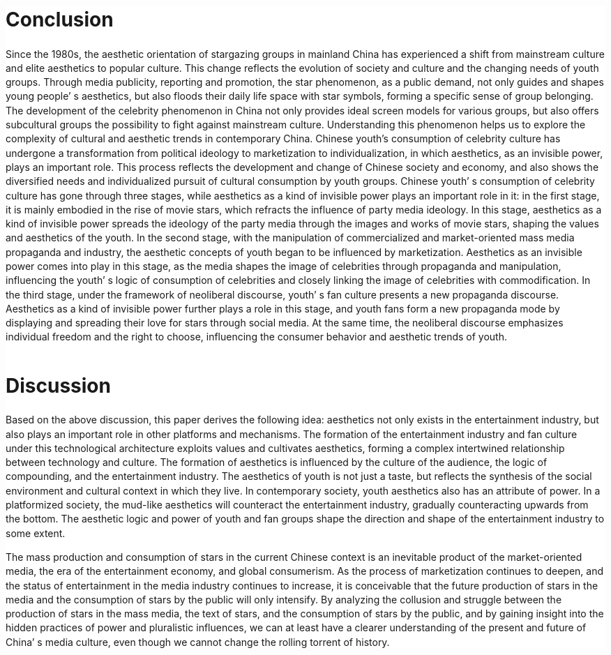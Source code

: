 # Conclusion
Since the 1980s, the aesthetic orientation of stargazing groups in mainland China has experienced a shift from mainstream culture and elite aesthetics to popular culture. This change reflects the evolution of society and culture and the changing needs of youth groups. Through media publicity, reporting and promotion, the star phenomenon, as a public demand, not only guides and shapes young people’ s aesthetics, but also floods their daily life space with star symbols, forming a specific sense of group belonging. The development of the celebrity phenomenon in China not only provides ideal screen models for various groups, but also offers subcultural groups the possibility to fight against mainstream culture. Understanding this phenomenon helps us to explore the complexity of cultural and aesthetic trends in contemporary China. Chinese youth’s consumption of celebrity culture has undergone a transformation from political ideology to marketization to individualization, in which aesthetics, as an invisible power, plays an important role. This process reflects the development and change of Chinese society and economy, and also shows the diversified needs and individualized pursuit of cultural consumption by youth groups. Chinese youth’ s consumption of celebrity culture has gone through three stages, while aesthetics as a kind of invisible power plays an important role in it: in the first stage, it is mainly embodied in the rise of movie stars, which refracts the influence of party media ideology. In this stage, aesthetics as a kind of invisible power spreads the ideology of the party media through the images and works of movie stars, shaping the values and aesthetics of the youth. In the second stage, with the manipulation of commercialized and market-oriented mass media propaganda and industry, the aesthetic concepts of youth began to be influenced by marketization. Aesthetics as an invisible power comes into play in this stage, as the media shapes the image of celebrities through propaganda and manipulation, influencing the     youth’ s logic of consumption of celebrities and closely linking the image of celebrities with commodification. In the third stage, under the framework of neoliberal discourse, youth’ s fan culture presents a new propaganda discourse. Aesthetics as a kind of invisible power further plays a role in this stage, and youth fans form a new propaganda mode by displaying and spreading their love for stars through social media. At the same time, the neoliberal discourse emphasizes individual freedom and the right to choose, influencing the consumer behavior and aesthetic trends of youth.

# Discussion
Based on the above discussion, this paper derives the following idea: aesthetics not only exists in the entertainment industry, but also plays an important role in other platforms and mechanisms. The formation of the entertainment industry and fan culture under this technological architecture exploits values and cultivates aesthetics, forming a complex intertwined relationship between technology and culture. The formation of aesthetics is influenced by the culture of the audience, the logic of compounding, and the entertainment industry. The aesthetics of youth is not just a taste, but reflects the synthesis of the social environment and cultural context in which they live. In contemporary society, youth aesthetics also has an attribute of power. In a platformized society, the mud-like aesthetics will counteract the entertainment industry, gradually counteracting upwards from the bottom. The aesthetic logic and power of youth and fan groups shape the direction and shape of the entertainment industry to some extent.

The mass production and consumption of stars in the current Chinese context is an inevitable product of the market-oriented media, the era of the entertainment economy, and global consumerism. As the process of marketization continues to deepen, and the status of entertainment in the media industry continues to increase, it is conceivable that the future production of stars in the media and the consumption of stars by the public will only intensify. By analyzing the collusion and struggle between the production of stars in the mass media, the text of stars, and the consumption of stars by the public, and by gaining insight into the hidden practices of power and pluralistic influences, we can at least have a clearer understanding of the present and future of China’ s media culture, even though we cannot change the rolling torrent of history.
